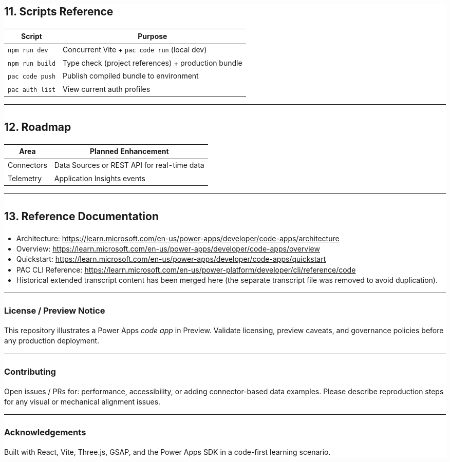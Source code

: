 ## 11. Scripts Reference
Script | Purpose
------|--------
`npm run dev` | Concurrent Vite + `pac code run` (local dev)
`npm run build` | Type check (project references) + production bundle
`pac code push` | Publish compiled bundle to environment
`pac auth list` | View current auth profiles

---
## 12. Roadmap
Area | Planned Enhancement
-----|--------------------
Connectors | Data Sources or REST API for real-time data
Telemetry | Application Insights events
---
## 13. Reference Documentation
* Architecture: https://learn.microsoft.com/en-us/power-apps/developer/code-apps/architecture
* Overview: https://learn.microsoft.com/en-us/power-apps/developer/code-apps/overview
* Quickstart: https://learn.microsoft.com/en-us/power-apps/developer/code-apps/quickstart
* PAC CLI Reference: https://learn.microsoft.com/en-us/power-platform/developer/cli/reference/code
* Historical extended transcript content has been merged here (the separate transcript file was removed to avoid duplication).

---
### License / Preview Notice
This repository illustrates a Power Apps *code app* in Preview. Validate licensing, preview caveats, and governance policies before any production deployment.

---
### Contributing
Open issues / PRs for: performance, accessibility, or adding connector-based data examples. Please describe reproduction steps for any visual or mechanical alignment issues.

---
### Acknowledgements
Built with React, Vite, Three.js, GSAP, and the Power Apps SDK in a code-first learning scenario.

